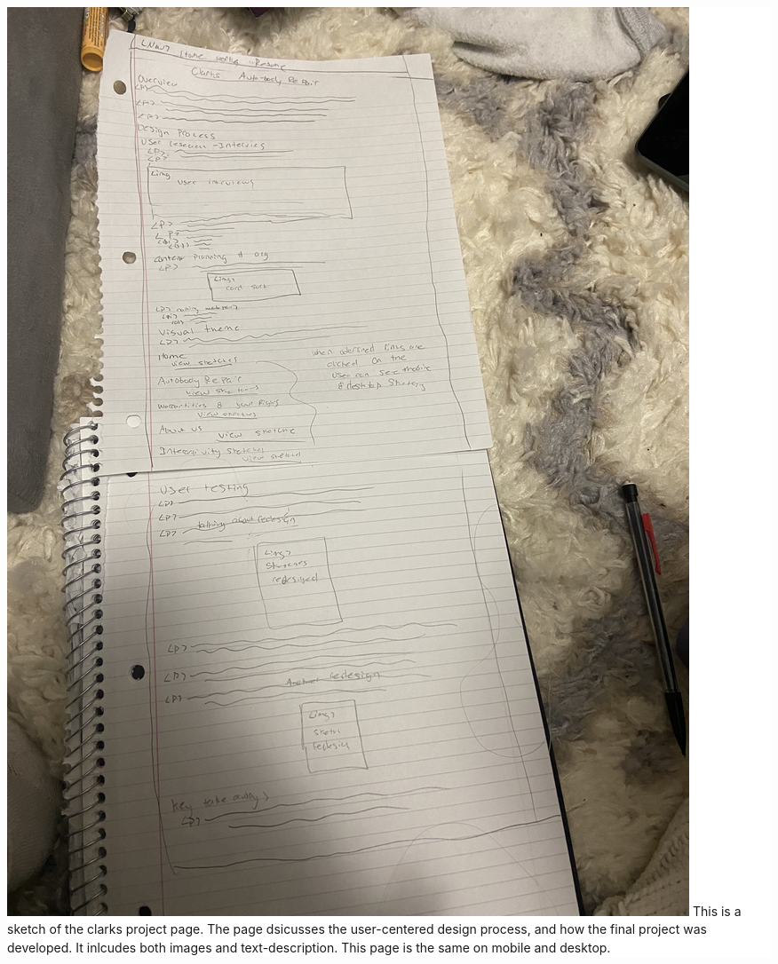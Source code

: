 ![Clarks Sketch](clarks-d.jpg)
This is a sketch of the clarks project page. The page dsicusses the user-centered design process, and how the final project was developed. It inlcudes both images and text-description. This page is the same on mobile and desktop.
